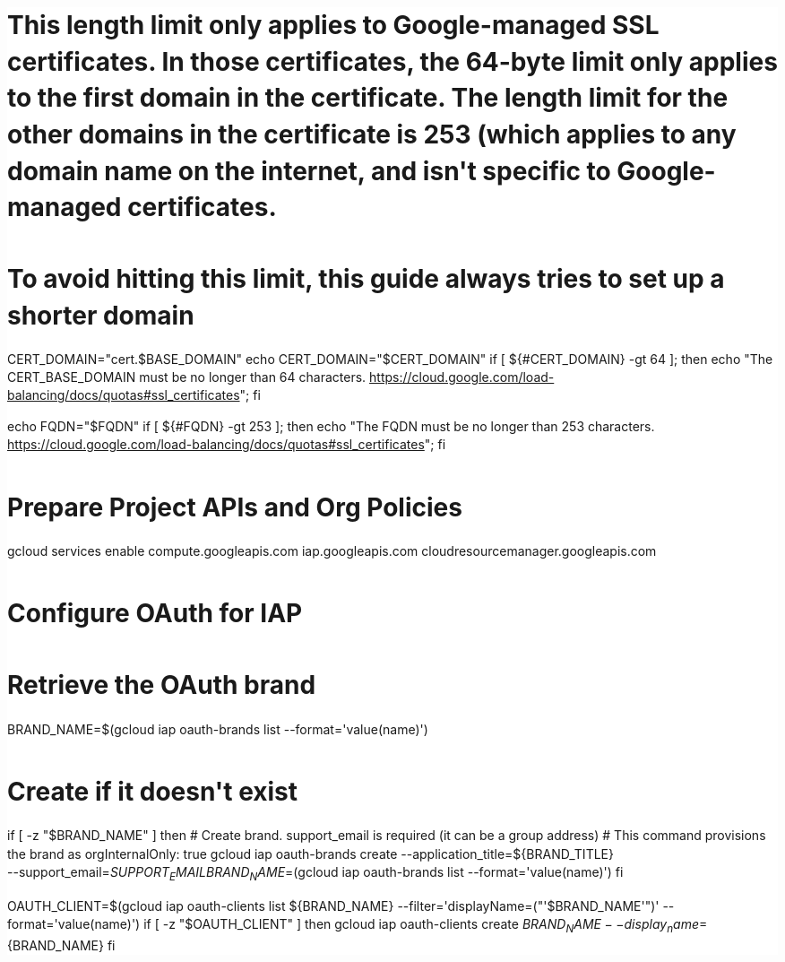 # This length limit only applies to Google-managed SSL certificates. In those certificates, the 64-byte limit only applies to the first domain in the certificate. The length limit for the other domains in the certificate is 253 (which applies to any domain name on the internet, and isn't specific to Google-managed certificates.
# To avoid hitting this limit, this guide always tries to set up a shorter domain
CERT_DOMAIN="cert.$BASE_DOMAIN"
echo CERT_DOMAIN="$CERT_DOMAIN"
if [ ${#CERT_DOMAIN} -gt 64 ]; then echo "The CERT_BASE_DOMAIN must be no longer than 64 characters. https://cloud.google.com/load-balancing/docs/quotas#ssl_certificates"; fi

echo FQDN="$FQDN"
if [ ${#FQDN} -gt 253 ]; then echo "The FQDN must be no longer than 253 characters. https://cloud.google.com/load-balancing/docs/quotas#ssl_certificates"; fi
# Prepare Project APIs and Org Policies
gcloud services enable compute.googleapis.com iap.googleapis.com cloudresourcemanager.googleapis.com
# Configure OAuth for IAP
# Retrieve the OAuth brand
BRAND_NAME=$(gcloud iap oauth-brands list --format='value(name)')

# Create if it doesn't exist
if [ -z "$BRAND_NAME" ]
then
    # Create brand. support_email is required (it can be a group address)
    # This command provisions the brand as orgInternalOnly: true
    gcloud iap oauth-brands create --application_title=${BRAND_TITLE} \
        --support_email=${SUPPORT_EMAIL}
    BRAND_NAME=$(gcloud iap oauth-brands list --format='value(name)')
fi

OAUTH_CLIENT=$(gcloud iap oauth-clients list ${BRAND_NAME} --filter='displayName=("'$BRAND_NAME'")' --format='value(name)')
if [ -z "$OAUTH_CLIENT" ]
then
  gcloud iap oauth-clients create ${BRAND_NAME} --display_name=${BRAND_NAME}
fi
